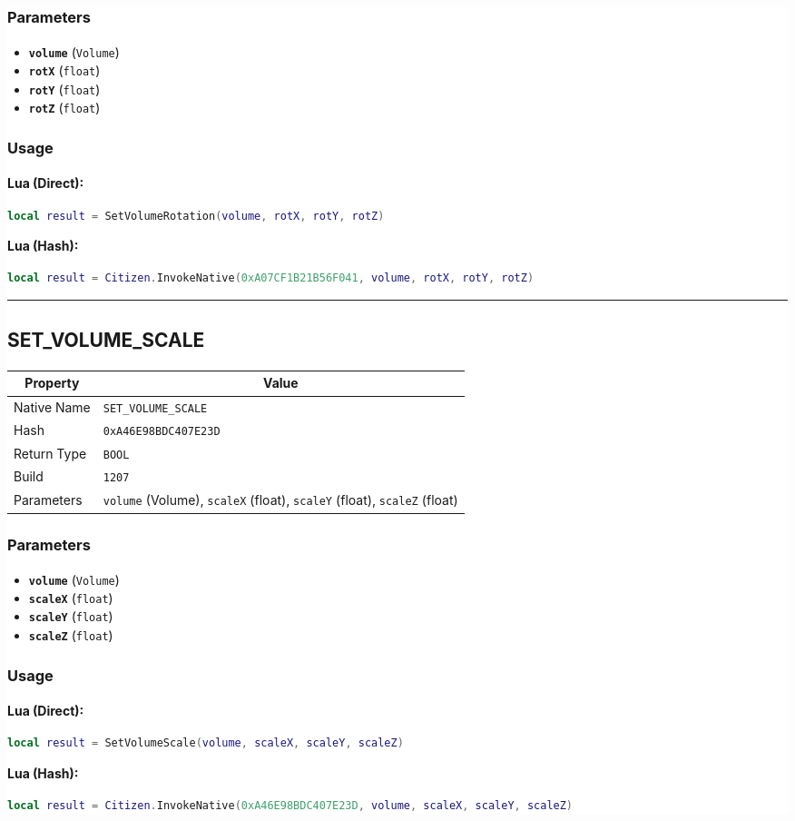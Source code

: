 ### Parameters

- **`volume`** (`Volume`)
- **`rotX`** (`float`)
- **`rotY`** (`float`)
- **`rotZ`** (`float`)

### Usage

**Lua (Direct):**
```lua
local result = SetVolumeRotation(volume, rotX, rotY, rotZ)
```

**Lua (Hash):**
```lua
local result = Citizen.InvokeNative(0xA07CF1B21B56F041, volume, rotX, rotY, rotZ)
```


---

## SET_VOLUME_SCALE

| Property | Value |
|----------|-------|
| Native Name | `SET_VOLUME_SCALE` |
| Hash | `0xA46E98BDC407E23D` |
| Return Type | `BOOL` |
| Build | `1207` |
| Parameters | `volume` (Volume), `scaleX` (float), `scaleY` (float), `scaleZ` (float) |

### Parameters

- **`volume`** (`Volume`)
- **`scaleX`** (`float`)
- **`scaleY`** (`float`)
- **`scaleZ`** (`float`)

### Usage

**Lua (Direct):**
```lua
local result = SetVolumeScale(volume, scaleX, scaleY, scaleZ)
```

**Lua (Hash):**
```lua
local result = Citizen.InvokeNative(0xA46E98BDC407E23D, volume, scaleX, scaleY, scaleZ)
```
